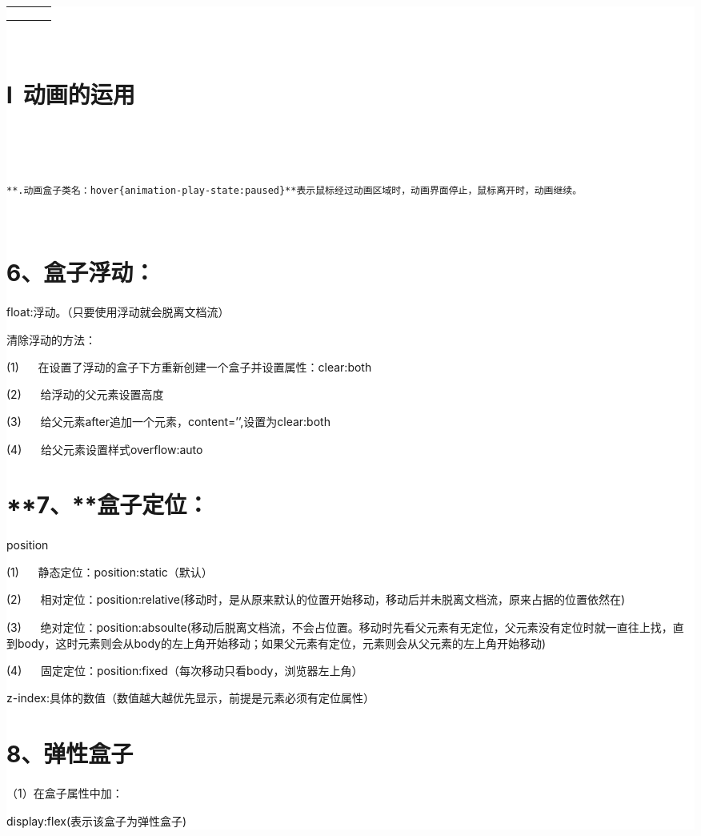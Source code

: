   

|    |    |    |    |
|:----|:----|:----|:----|
|    |    |    |    |
|    |    |    |    |
|    |    |    |    |

 

# 

# l  动画的运用

 

 

	**.动画盒子类名：hover{animation-play-state:paused}**表示鼠标经过动画区域时，动画界面停止，鼠标离开时，动画继续。

 

# **6、盒子浮动：**

float:浮动。（只要使用浮动就会脱离文档流）

清除浮动的方法：

(1)      在设置了浮动的盒子下方重新创建一个盒子并设置属性：clear:both

(2)      给浮动的父元素设置高度

(3)      给父元素after追加一个元素，content=’’,设置为clear:both

(4)      给父元素设置样式overflow:auto

# **7、****盒子定位：**

position

(1)      静态定位：position:static（默认）

(2)      相对定位：position:relative(移动时，是从原来默认的位置开始移动，移动后并未脱离文档流，原来占据的位置依然在)

(3)      绝对定位：position:absoulte(移动后脱离文档流，不会占位置。移动时先看父元素有无定位，父元素没有定位时就一直往上找，直到body，这时元素则会从body的左上角开始移动；如果父元素有定位，元素则会从父元素的左上角开始移动)

(4)      固定定位：position:fixed（每次移动只看body，浏览器左上角）

z-index:具体的数值（数值越大越优先显示，前提是元素必须有定位属性）

# **8、弹性盒子**

（1）在盒子属性中加：

display:flex(表示该盒子为弹性盒子)

